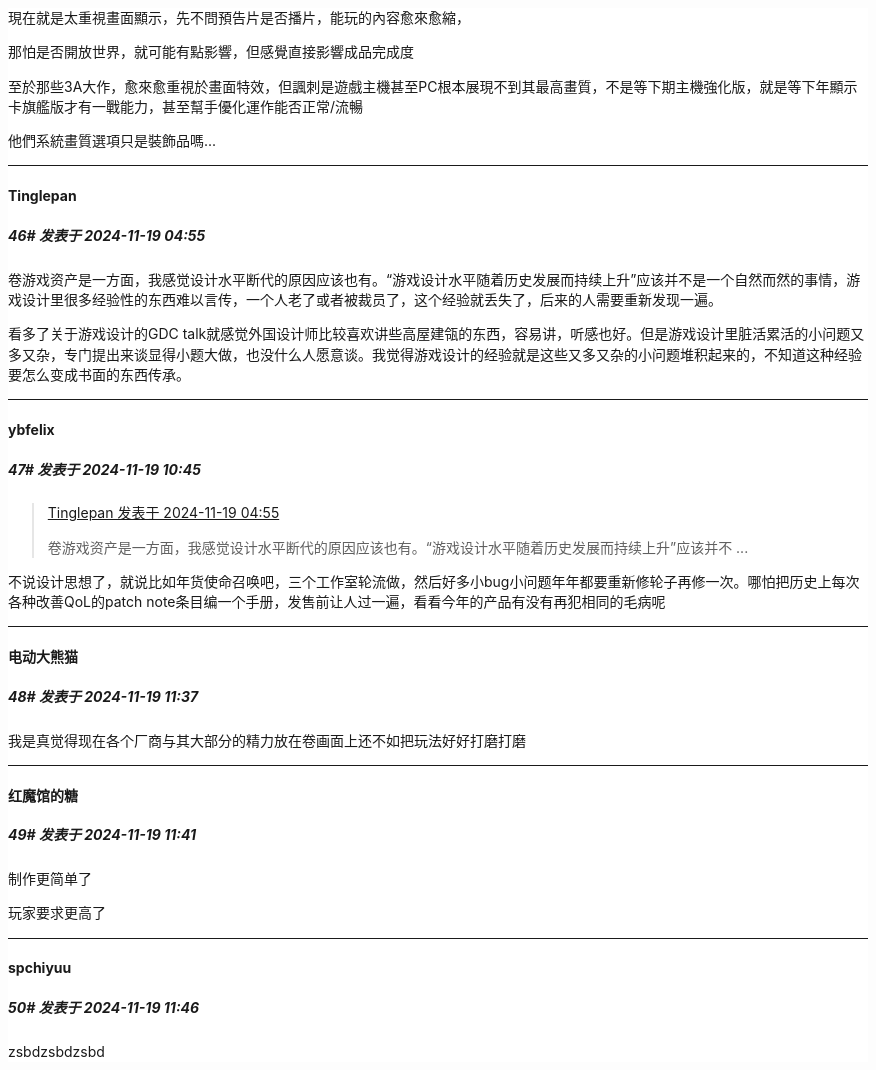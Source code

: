 現在就是太重視畫面顯示，先不問預告片是否播片，能玩的內容愈來愈縮，

那怕是否開放世界，就可能有點影響，但感覺直接影響成品完成度

至於那些3A大作，愈來愈重視於畫面特效，但諷刺是遊戲主機甚至PC根本展現不到其最高畫質，不是等下期主機強化版，就是等下年顯示卡旗艦版才有一戰能力，甚至幫手優化運作能否正常/流暢

他們系統畫質選項只是裝飾品嗎...


*****

####  Tinglepan  
##### 46#       发表于 2024-11-19 04:55

卷游戏资产是一方面，我感觉设计水平断代的原因应该也有。“游戏设计水平随着历史发展而持续上升”应该并不是一个自然而然的事情，游戏设计里很多经验性的东西难以言传，一个人老了或者被裁员了，这个经验就丢失了，后来的人需要重新发现一遍。

看多了关于游戏设计的GDC talk就感觉外国设计师比较喜欢讲些高屋建瓴的东西，容易讲，听感也好。但是游戏设计里脏活累活的小问题又多又杂，专门提出来谈显得小题大做，也没什么人愿意谈。我觉得游戏设计的经验就是这些又多又杂的小问题堆积起来的，不知道这种经验要怎么变成书面的东西传承。


*****

####  ybfelix  
##### 47#       发表于 2024-11-19 10:45

<blockquote><a href="httphttps://bbs.saraba1st.com/2b/forum.php?mod=redirect&amp;goto=findpost&amp;pid=66725498&amp;ptid=2207350" target="_blank">Tinglepan 发表于 2024-11-19 04:55</a>

卷游戏资产是一方面，我感觉设计水平断代的原因应该也有。“游戏设计水平随着历史发展而持续上升”应该并不 ...</blockquote>
不说设计思想了，就说比如年货使命召唤吧，三个工作室轮流做，然后好多小bug小问题年年都要重新修轮子再修一次。哪怕把历史上每次各种改善QoL的patch note条目编一个手册，发售前让人过一遍，看看今年的产品有没有再犯相同的毛病呢


*****

####  电动大熊猫  
##### 48#       发表于 2024-11-19 11:37

我是真觉得现在各个厂商与其大部分的精力放在卷画面上还不如把玩法好好打磨打磨


*****

####  红魔馆的糖  
##### 49#       发表于 2024-11-19 11:41

制作更简单了

玩家要求更高了


*****

####  spchiyuu  
##### 50#       发表于 2024-11-19 11:46

zsbdzsbdzsbd
